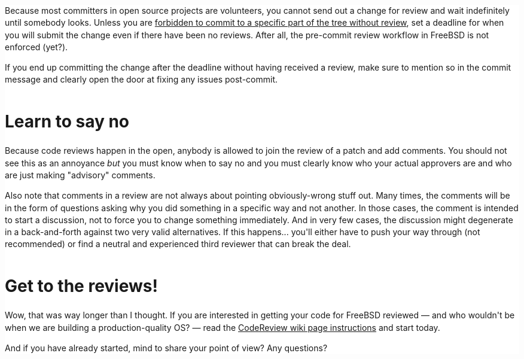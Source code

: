 Because most committers in open source projects are volunteers, you
cannot send out a change for review and wait indefinitely until somebody
looks. Unless you are [forbidden to commit to a specific part of the
tree without
review](http://svnweb.freebsd.org/base/head/MAINTAINERS?view=markup),
set a deadline for when you will submit the change even if there have
been no reviews. After all, the pre-commit review workflow in FreeBSD is
not enforced (yet?).

If you end up committing the change after the deadline without having
received a review, make sure to mention so in the commit message and
clearly open the door at fixing any issues post-commit.

# Learn to say no

Because code reviews happen in the open, anybody is allowed to join the
review of a patch and add comments. You should not see this as an
annoyance *but* you must know when to say no and you must clearly know
who your actual approvers are and who are just making "advisory"
comments.

Also note that comments in a review are not always about pointing
obviously-wrong stuff out. Many times, the comments will be in the form
of questions asking why you did something in a specific way and not
another. In those cases, the comment is intended to start a discussion,
not to force you to change something immediately. And in very few cases,
the discussion might degenerate in a back-and-forth against two very
valid alternatives. If this happens... you'll either have to push your
way through (not recommended) or find a neutral and experienced third
reviewer that can break the deal.

# Get to the reviews!

Wow, that was way longer than I thought. If you are interested in
getting your code for FreeBSD reviewed &mdash; and who wouldn't be when we are
building a production-quality OS? &mdash; read the [CodeReview wiki page
instructions](http://wiki.freebsd.org/CodeReview) and start today.

And if you have already started, mind to share your point of view? Any
questions?

